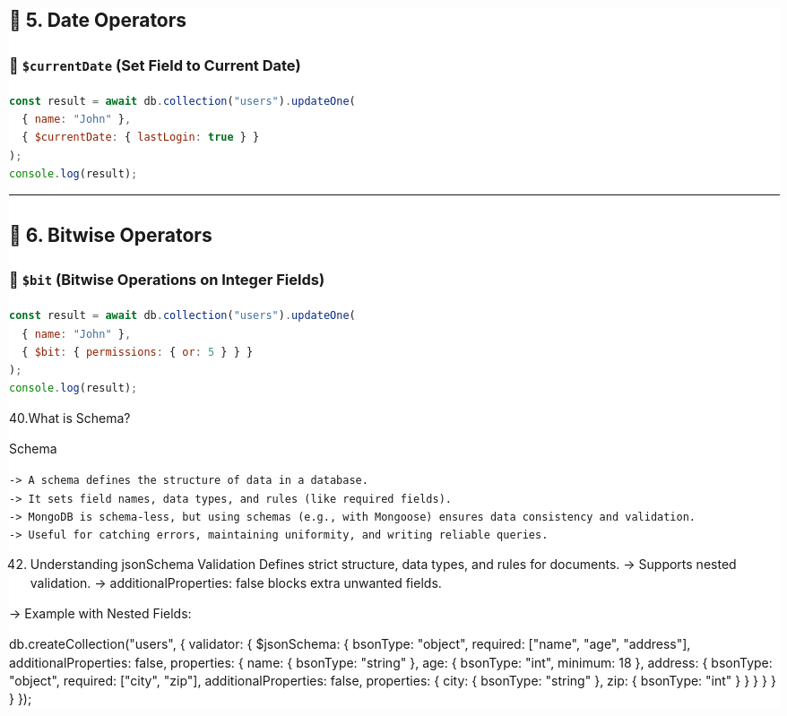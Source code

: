 
## 📌 5. Date Operators

### 🔹 `$currentDate` (Set Field to Current Date)
```js
const result = await db.collection("users").updateOne(
  { name: "John" },
  { $currentDate: { lastLogin: true } }
);
console.log(result);
```

---

## 📌 6. Bitwise Operators

### 🔹 `$bit` (Bitwise Operations on Integer Fields)
```js
const result = await db.collection("users").updateOne(
  { name: "John" },
  { $bit: { permissions: { or: 5 } } }
);
console.log(result);
```

40.What is Schema?

Schema

    -> A schema defines the structure of data in a database.
    -> It sets field names, data types, and rules (like required fields).
    -> MongoDB is schema-less, but using schemas (e.g., with Mongoose) ensures data consistency and validation.
    -> Useful for catching errors, maintaining uniformity, and writing reliable queries.


42. Understanding jsonSchema Validation
Defines strict structure, data types, and rules for documents.
-> Supports nested validation.
-> additionalProperties: false blocks extra unwanted fields.

-> Example with Nested Fields:

db.createCollection("users", {
validator: {
    $jsonSchema: {
    bsonType: "object",
    required: ["name", "age", "address"],
    additionalProperties: false,
    properties: {
        name: { bsonType: "string" },
        age: { bsonType: "int", minimum: 18 },
        address: {
        bsonType: "object",
        required: ["city", "zip"],
        additionalProperties: false,
        properties: {
            city: { bsonType: "string" },
            zip: { bsonType: "int" }
        }
        }
    }
    }
}
});
